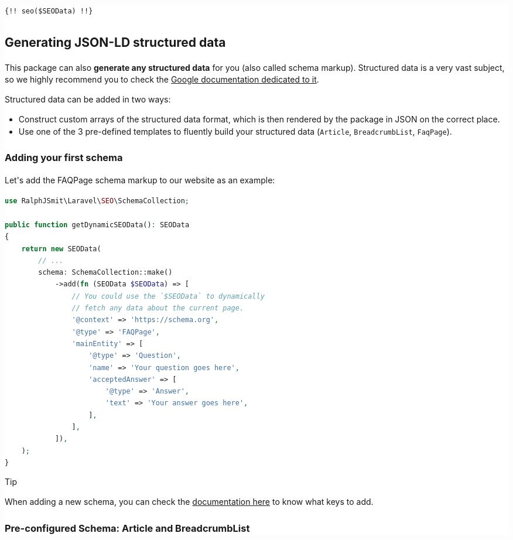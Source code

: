 ```blade
{!! seo($SEOData) !!}
```

## Generating JSON-LD structured data

This package can also **generate any structured data** for you (also called schema markup).
Structured data is a very vast subject, so we highly recommend you to check the [Google documentation dedicated to it](https://developers.google.com/search/docs/appearance/structured-data/search-gallery).

Structured data can be added in two ways:
-   Construct custom arrays of the structured data format, which is then rendered by the package in JSON on the correct place.
-   Use one of the 3 pre-defined templates to fluently build your structured data (`Article`, `BreadcrumbList`, `FaqPage`).

### Adding your first schema

Let's add the FAQPage schema markup to our website as an example:

```php
use RalphJSmit\Laravel\SEO\SchemaCollection;

public function getDynamicSEOData(): SEOData
{
    return new SEOData(
        // ...
        schema: SchemaCollection::make()
            ->add(fn (SEOData $SEOData) => [
                // You could use the `$SEOData` to dynamically
                // fetch any data about the current page.
                '@context' => 'https://schema.org',
                '@type' => 'FAQPage',
                'mainEntity' => [
                    '@type' => 'Question',
                    'name' => 'Your question goes here',
                    'acceptedAnswer' => [
                        '@type' => 'Answer',
                        'text' => 'Your answer goes here',
                    ],
                ],
            ]),
    );
}
```

> [!TIP]
> When adding a new schema, you can check the [documentation here](https://developers.google.com/search/docs/appearance/structured-data/faqpage) to know what keys to add.

### Pre-configured Schema: Article and BreadcrumbList
